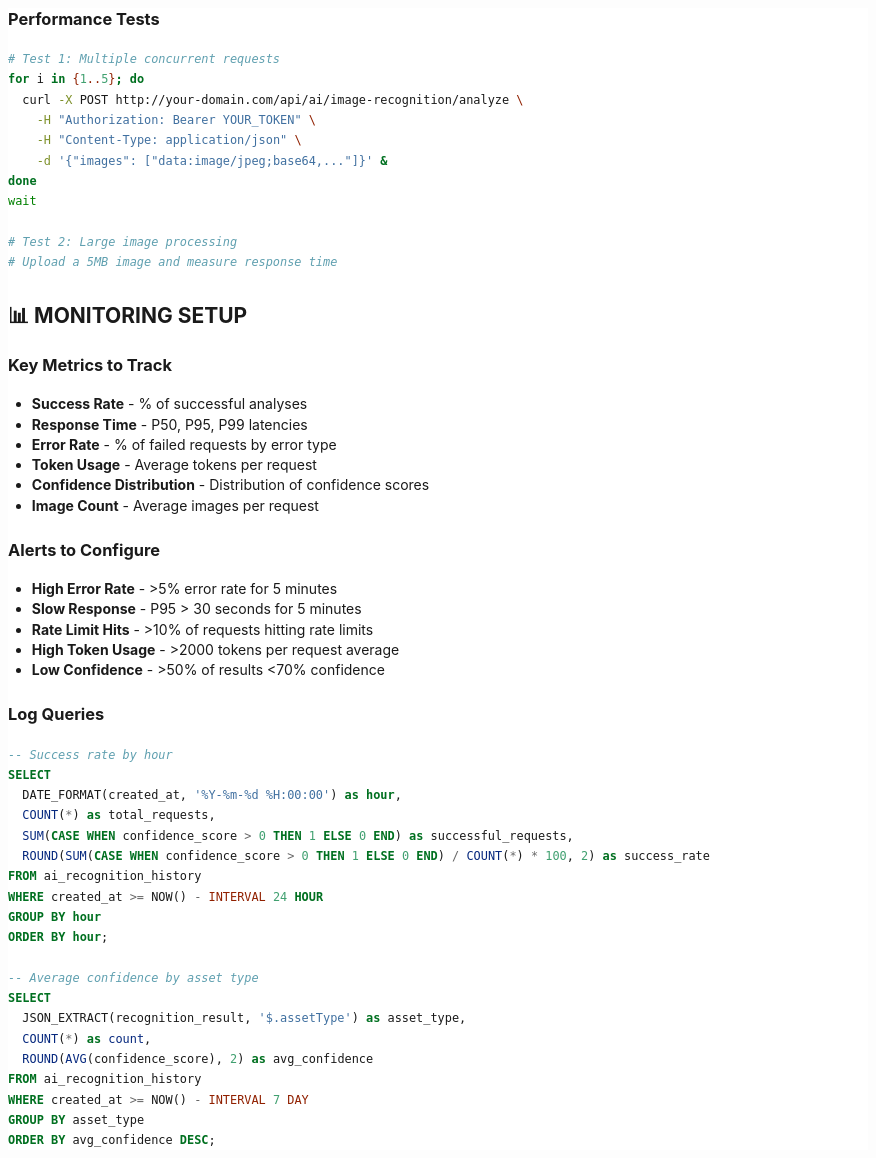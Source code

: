 ### **Performance Tests**
```bash
# Test 1: Multiple concurrent requests
for i in {1..5}; do
  curl -X POST http://your-domain.com/api/ai/image-recognition/analyze \
    -H "Authorization: Bearer YOUR_TOKEN" \
    -H "Content-Type: application/json" \
    -d '{"images": ["data:image/jpeg;base64,..."]}' &
done
wait

# Test 2: Large image processing
# Upload a 5MB image and measure response time
```

## 📊 **MONITORING SETUP**

### **Key Metrics to Track**
- **Success Rate** - % of successful analyses
- **Response Time** - P50, P95, P99 latencies
- **Error Rate** - % of failed requests by error type
- **Token Usage** - Average tokens per request
- **Confidence Distribution** - Distribution of confidence scores
- **Image Count** - Average images per request

### **Alerts to Configure**
- **High Error Rate** - >5% error rate for 5 minutes
- **Slow Response** - P95 > 30 seconds for 5 minutes
- **Rate Limit Hits** - >10% of requests hitting rate limits
- **High Token Usage** - >2000 tokens per request average
- **Low Confidence** - >50% of results <70% confidence

### **Log Queries**
```sql
-- Success rate by hour
SELECT 
  DATE_FORMAT(created_at, '%Y-%m-%d %H:00:00') as hour,
  COUNT(*) as total_requests,
  SUM(CASE WHEN confidence_score > 0 THEN 1 ELSE 0 END) as successful_requests,
  ROUND(SUM(CASE WHEN confidence_score > 0 THEN 1 ELSE 0 END) / COUNT(*) * 100, 2) as success_rate
FROM ai_recognition_history 
WHERE created_at >= NOW() - INTERVAL 24 HOUR
GROUP BY hour
ORDER BY hour;

-- Average confidence by asset type
SELECT 
  JSON_EXTRACT(recognition_result, '$.assetType') as asset_type,
  COUNT(*) as count,
  ROUND(AVG(confidence_score), 2) as avg_confidence
FROM ai_recognition_history 
WHERE created_at >= NOW() - INTERVAL 7 DAY
GROUP BY asset_type
ORDER BY avg_confidence DESC;
```
